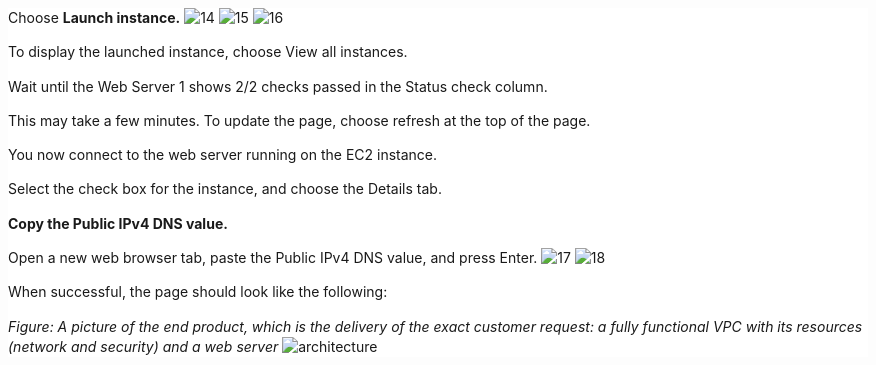 Choose **Launch instance.**
![14](https://github.com/user-attachments/assets/318dbf23-48ff-43f1-8722-9cb3ddc0244c)
![15](https://github.com/user-attachments/assets/f32fb458-1715-4a31-924c-5ff563804d6f)
![16](https://github.com/user-attachments/assets/43bd1ea5-2830-4008-8e76-828b41e2d1db)

To display the launched instance, choose View all instances.

Wait until the Web Server 1 shows 2/2 checks passed in the Status check column.

 This may take a few minutes. To update the page, choose refresh  at the top of the page.

You now connect to the web server running on the EC2 instance.

Select the check box for the instance, and choose the Details tab.

**Copy the Public IPv4 DNS value.**

Open a new web browser tab, paste the Public IPv4 DNS value, and press Enter.
![17](https://github.com/user-attachments/assets/36c40667-7443-4570-ad37-5dd843bf6ec9)
![18](https://github.com/user-attachments/assets/3ac48ee7-2758-42a4-8733-2b7d59ae51f6)

When successful, the page should look like the following:


*Figure: A picture of the end product, which is the delivery of the exact customer request: a fully functional VPC with its resources (network and security) and a web server*
![architecture](https://github.com/user-attachments/assets/8f46e419-594e-4490-b38d-b5bece85fac5)
